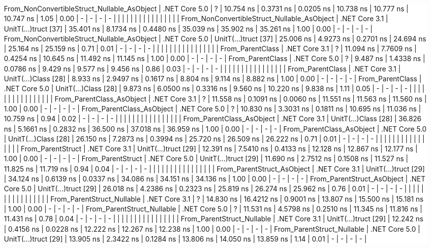  From_NonConvertibleStruct_Nullable_AsObject | .NET Core 5.0 |                    ? | 10.754 ns |  0.3731 ns | 0.0205 ns | 10.738 ns | 10.777 ns | 10.747 ns |  1.05 |    0.00 |      - |     - |     - |         - |
                                             |               |                      |           |            |           |           |           |           |       |         |        |       |       |           |
 From_NonConvertibleStruct_Nullable_AsObject | .NET Core 3.1 | UnitT(...)truct [37] | 35.401 ns |  8.1734 ns | 0.4480 ns | 35.039 ns | 35.902 ns | 35.261 ns |  1.00 |    0.00 |      - |     - |     - |         - |
 From_NonConvertibleStruct_Nullable_AsObject | .NET Core 5.0 | UnitT(...)truct [37] | 25.006 ns |  4.9273 ns | 0.2701 ns | 24.694 ns | 25.164 ns | 25.159 ns |  0.71 |    0.01 |      - |     - |     - |         - |
                                             |               |                      |           |            |           |           |           |           |       |         |        |       |       |           |
                            From_ParentClass | .NET Core 3.1 |                    ? | 11.094 ns |  7.7609 ns | 0.4254 ns | 10.645 ns | 11.492 ns | 11.145 ns |  1.00 |    0.00 |      - |     - |     - |         - |
                            From_ParentClass | .NET Core 5.0 |                    ? |  9.487 ns |  1.4338 ns | 0.0786 ns |  9.429 ns |  9.577 ns |  9.456 ns |  0.86 |    0.03 |      - |     - |     - |         - |
                                             |               |                      |           |            |           |           |           |           |       |         |        |       |       |           |
                            From_ParentClass | .NET Core 3.1 | UnitT(...)Class [28] |  8.933 ns |  2.9497 ns | 0.1617 ns |  8.804 ns |  9.114 ns |  8.882 ns |  1.00 |    0.00 |      - |     - |     - |         - |
                            From_ParentClass | .NET Core 5.0 | UnitT(...)Class [28] |  9.873 ns |  6.0500 ns | 0.3316 ns |  9.560 ns | 10.220 ns |  9.838 ns |  1.11 |    0.05 |      - |     - |     - |         - |
                                             |               |                      |           |            |           |           |           |           |       |         |        |       |       |           |
                   From_ParentClass_AsObject | .NET Core 3.1 |                    ? | 11.558 ns |  0.1091 ns | 0.0060 ns | 11.551 ns | 11.563 ns | 11.560 ns |  1.00 |    0.00 |      - |     - |     - |         - |
                   From_ParentClass_AsObject | .NET Core 5.0 |                    ? | 10.830 ns |  3.3031 ns | 0.1811 ns | 10.695 ns | 11.036 ns | 10.759 ns |  0.94 |    0.02 |      - |     - |     - |         - |
                                             |               |                      |           |            |           |           |           |           |       |         |        |       |       |           |
                   From_ParentClass_AsObject | .NET Core 3.1 | UnitT(...)Class [28] | 36.826 ns |  5.1661 ns | 0.2832 ns | 36.500 ns | 37.018 ns | 36.959 ns |  1.00 |    0.00 |      - |     - |     - |         - |
                   From_ParentClass_AsObject | .NET Core 5.0 | UnitT(...)Class [28] | 26.150 ns |  7.2873 ns | 0.3994 ns | 25.720 ns | 26.509 ns | 26.222 ns |  0.71 |    0.01 |      - |     - |     - |         - |
                                             |               |                      |           |            |           |           |           |           |       |         |        |       |       |           |
                           From_ParentStruct | .NET Core 3.1 | UnitT(...)truct [29] | 12.391 ns |  7.5410 ns | 0.4133 ns | 12.128 ns | 12.867 ns | 12.177 ns |  1.00 |    0.00 |      - |     - |     - |         - |
                           From_ParentStruct | .NET Core 5.0 | UnitT(...)truct [29] | 11.690 ns |  2.7512 ns | 0.1508 ns | 11.527 ns | 11.825 ns | 11.719 ns |  0.94 |    0.04 |      - |     - |     - |         - |
                                             |               |                      |           |            |           |           |           |           |       |         |        |       |       |           |
                  From_ParentStruct_AsObject | .NET Core 3.1 | UnitT(...)truct [29] | 34.124 ns |  0.6139 ns | 0.0337 ns | 34.086 ns | 34.151 ns | 34.136 ns |  1.00 |    0.00 |      - |     - |     - |         - |
                  From_ParentStruct_AsObject | .NET Core 5.0 | UnitT(...)truct [29] | 26.018 ns |  4.2386 ns | 0.2323 ns | 25.819 ns | 26.274 ns | 25.962 ns |  0.76 |    0.01 |      - |     - |     - |         - |
                                             |               |                      |           |            |           |           |           |           |       |         |        |       |       |           |
                  From_ParentStruct_Nullable | .NET Core 3.1 |                    ? | 14.830 ns | 16.4212 ns | 0.9001 ns | 13.807 ns | 15.500 ns | 15.181 ns |  1.00 |    0.00 |      - |     - |     - |         - |
                  From_ParentStruct_Nullable | .NET Core 5.0 |                    ? | 11.531 ns |  4.5798 ns | 0.2510 ns | 11.345 ns | 11.816 ns | 11.431 ns |  0.78 |    0.04 |      - |     - |     - |         - |
                                             |               |                      |           |            |           |           |           |           |       |         |        |       |       |           |
                  From_ParentStruct_Nullable | .NET Core 3.1 | UnitT(...)truct [29] | 12.242 ns |  0.4156 ns | 0.0228 ns | 12.222 ns | 12.267 ns | 12.238 ns |  1.00 |    0.00 |      - |     - |     - |         - |
                  From_ParentStruct_Nullable | .NET Core 5.0 | UnitT(...)truct [29] | 13.905 ns |  2.3422 ns | 0.1284 ns | 13.806 ns | 14.050 ns | 13.859 ns |  1.14 |    0.01 |      - |     - |     - |         - |